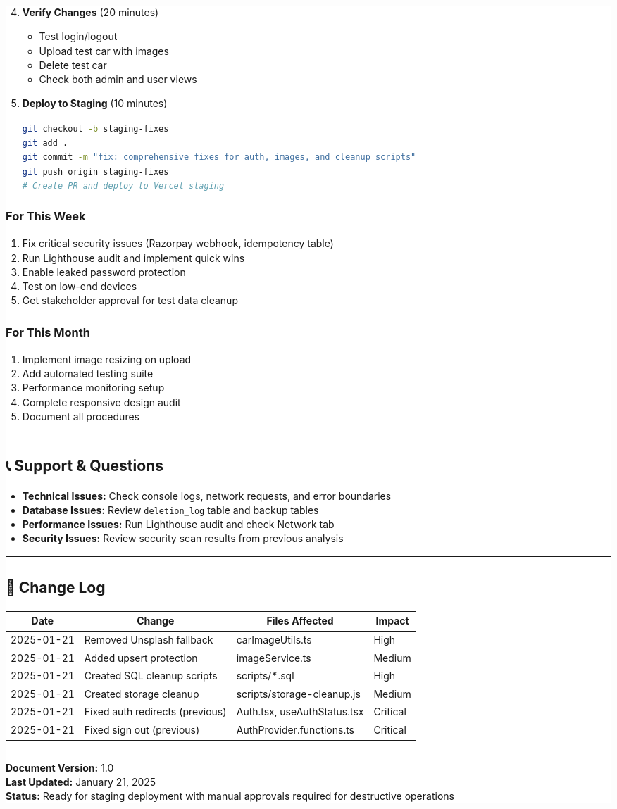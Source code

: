 4. **Verify Changes** (20 minutes)
   - Test login/logout
   - Upload test car with images
   - Delete test car
   - Check both admin and user views

5. **Deploy to Staging** (10 minutes)
   ```bash
   git checkout -b staging-fixes
   git add .
   git commit -m "fix: comprehensive fixes for auth, images, and cleanup scripts"
   git push origin staging-fixes
   # Create PR and deploy to Vercel staging
   ```

### For This Week

1. Fix critical security issues (Razorpay webhook, idempotency table)
2. Run Lighthouse audit and implement quick wins
3. Enable leaked password protection
4. Test on low-end devices
5. Get stakeholder approval for test data cleanup

### For This Month

1. Implement image resizing on upload
2. Add automated testing suite
3. Performance monitoring setup
4. Complete responsive design audit
5. Document all procedures

---

## 📞 Support & Questions

- **Technical Issues:** Check console logs, network requests, and error boundaries
- **Database Issues:** Review `deletion_log` table and backup tables
- **Performance Issues:** Run Lighthouse audit and check Network tab
- **Security Issues:** Review security scan results from previous analysis

---

## 📝 Change Log

| Date | Change | Files Affected | Impact |
|------|--------|----------------|--------|
| 2025-01-21 | Removed Unsplash fallback | carImageUtils.ts | High |
| 2025-01-21 | Added upsert protection | imageService.ts | Medium |
| 2025-01-21 | Created SQL cleanup scripts | scripts/*.sql | High |
| 2025-01-21 | Created storage cleanup | scripts/storage-cleanup.js | Medium |
| 2025-01-21 | Fixed auth redirects (previous) | Auth.tsx, useAuthStatus.tsx | Critical |
| 2025-01-21 | Fixed sign out (previous) | AuthProvider.functions.ts | Critical |

---

**Document Version:** 1.0  
**Last Updated:** January 21, 2025  
**Status:** Ready for staging deployment with manual approvals required for destructive operations
